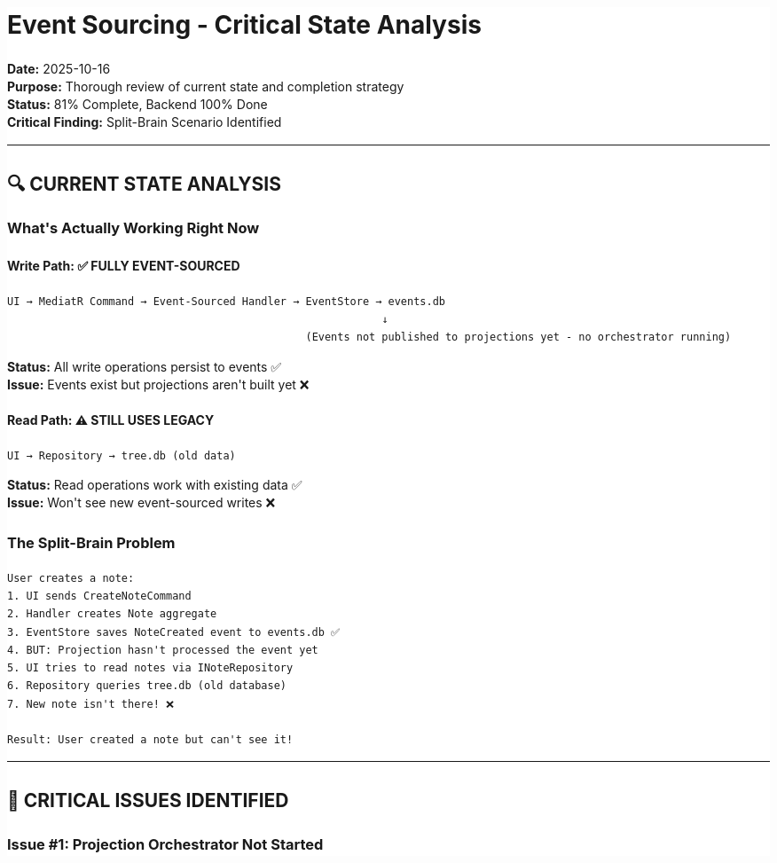 # Event Sourcing - Critical State Analysis

**Date:** 2025-10-16  
**Purpose:** Thorough review of current state and completion strategy  
**Status:** 81% Complete, Backend 100% Done  
**Critical Finding:** Split-Brain Scenario Identified

---

## 🔍 CURRENT STATE ANALYSIS

### What's Actually Working Right Now

#### Write Path: ✅ FULLY EVENT-SOURCED
```
UI → MediatR Command → Event-Sourced Handler → EventStore → events.db
                                                           ↓
                                               (Events not published to projections yet - no orchestrator running)
```

**Status:** All write operations persist to events ✅  
**Issue:** Events exist but projections aren't built yet ❌

#### Read Path: ⚠️ STILL USES LEGACY
```
UI → Repository → tree.db (old data)
```

**Status:** Read operations work with existing data ✅  
**Issue:** Won't see new event-sourced writes ❌

### The Split-Brain Problem

```
User creates a note:
1. UI sends CreateNoteCommand
2. Handler creates Note aggregate
3. EventStore saves NoteCreated event to events.db ✅
4. BUT: Projection hasn't processed the event yet
5. UI tries to read notes via INoteRepository
6. Repository queries tree.db (old database)
7. New note isn't there! ❌

Result: User created a note but can't see it!
```

---

## 🚨 CRITICAL ISSUES IDENTIFIED

### Issue #1: Projection Orchestrator Not Started
